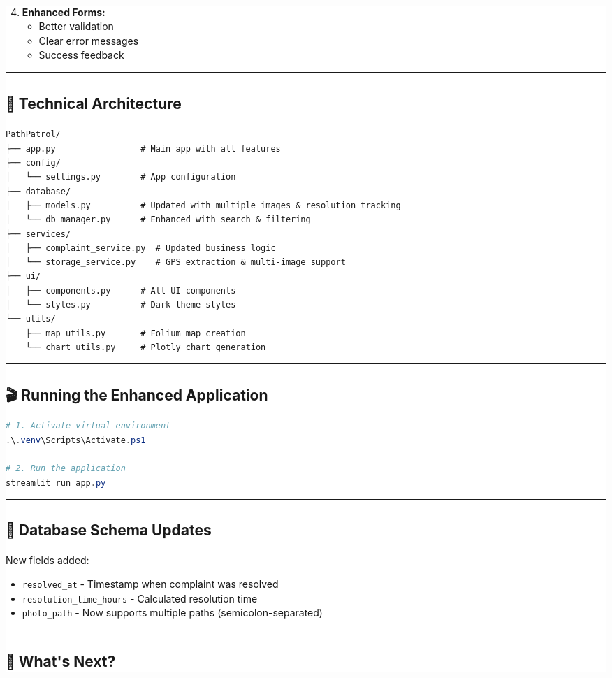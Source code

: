 4. **Enhanced Forms:**
   - Better validation
   - Clear error messages
   - Success feedback

---

## 🔧 Technical Architecture

```
PathPatrol/
├── app.py                 # Main app with all features
├── config/
│   └── settings.py        # App configuration
├── database/
│   ├── models.py          # Updated with multiple images & resolution tracking
│   └── db_manager.py      # Enhanced with search & filtering
├── services/
│   ├── complaint_service.py  # Updated business logic
│   └── storage_service.py    # GPS extraction & multi-image support
├── ui/
│   ├── components.py      # All UI components
│   └── styles.py          # Dark theme styles
└── utils/
    ├── map_utils.py       # Folium map creation
    └── chart_utils.py     # Plotly chart generation
```

---

## 🎬 Running the Enhanced Application

```powershell
# 1. Activate virtual environment
.\.venv\Scripts\Activate.ps1

# 2. Run the application
streamlit run app.py
```

---

## 📝 Database Schema Updates

New fields added:
- `resolved_at` - Timestamp when complaint was resolved
- `resolution_time_hours` - Calculated resolution time
- `photo_path` - Now supports multiple paths (semicolon-separated)

---

## 🚀 What's Next?
